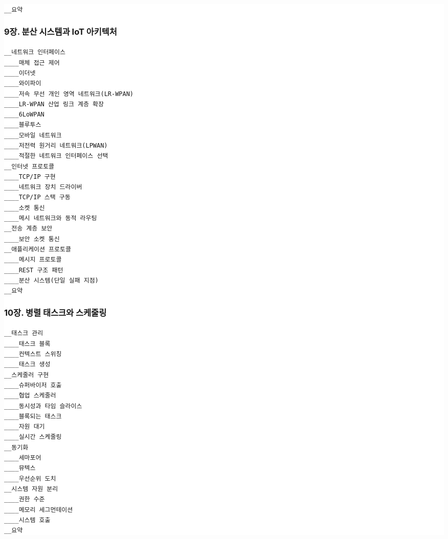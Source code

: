     __요약

### 9장. 분산 시스템과 IoT 아키텍처

    __네트워크 인터페이스
    ____매체 접근 제어
    ____이더넷
    ____와이파이
    ____저속 무선 개인 영역 네트워크(LR-WPAN)
    ____LR-WPAN 산업 링크 계층 확장
    ____6LoWPAN
    ____블루투스
    ____모바일 네트워크
    ____저전력 원거리 네트워크(LPWAN)
    ____적절한 네트워크 인터페이스 선택
    __인터넷 프로토콜
    ____TCP/IP 구현
    ____네트워크 장치 드라이버
    ____TCP/IP 스택 구동
    ____소켓 통신
    ____메시 네트워크와 동적 라우팅
    __전송 계층 보안
    ____보안 소켓 통신
    __애플리케이션 프로토콜
    ____메시지 프로토콜
    ____REST 구조 패턴
    ____분산 시스템(단일 실패 지점)
    __요약

### 10장. 병렬 태스크와 스케줄링

    __태스크 관리
    ____태스크 블록
    ____컨텍스트 스위칭
    ____태스크 생성
    __스케줄러 구현
    ____슈퍼바이저 호출
    ____협업 스케줄러
    ____동시성과 타임 슬라이스
    ____블록되는 태스크
    ____자원 대기
    ____실시간 스케줄링
    __동기화
    ____세마포어
    ____뮤텍스
    ____우선순위 도치
    __시스템 자원 분리
    ____권한 수준
    ____메모리 세그먼테이션
    ____시스템 호출
    __요약
